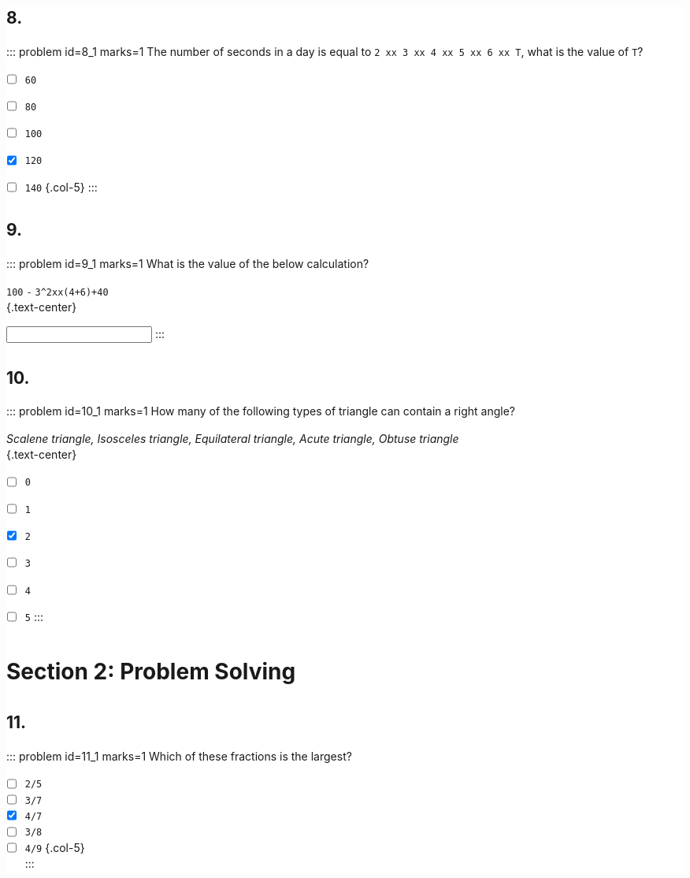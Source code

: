 
## 8.
::: problem id=8_1 marks=1
The number of seconds in a day is equal to `2 xx 3 xx 4 xx 5 xx 6 xx T`, what is the value of `T`?  

* [ ] `60`
* [ ] `80`
* [ ] `100`
* [x] `120`
* [ ] `140`
{.col-5}
:::


## 9.
::: problem id=9_1 marks=1
What is the value of the below calculation?  

`100` `-` `3^2xx(4+6)+40`  
{.text-center}

<input type="number" solution="50"/>
:::


## 10.
::: problem id=10_1 marks=1
How many of the following types of triangle can contain a right angle?  

_Scalene triangle, Isosceles triangle, Equilateral triangle, Acute triangle, Obtuse triangle_  
{.text-center}
  
* [ ] `0`
* [ ] `1`
* [x] `2`
* [ ] `3`
* [ ] `4`
* [ ] `5`
:::


# Section 2: Problem Solving

## 11.
::: problem id=11_1 marks=1
Which of these fractions is the largest?  

* [ ] `2/5`
* [ ] `3/7`
* [x] `4/7`
* [ ] `3/8`
* [ ] `4/9`
{.col-5}  
:::
